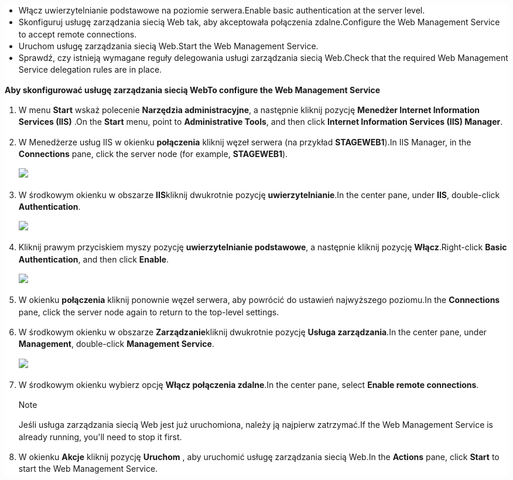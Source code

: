 - <span data-ttu-id="0bfa3-201">Włącz uwierzytelnianie podstawowe na poziomie serwera.</span><span class="sxs-lookup"><span data-stu-id="0bfa3-201">Enable basic authentication at the server level.</span></span>
- <span data-ttu-id="0bfa3-202">Skonfiguruj usługę zarządzania siecią Web tak, aby akceptowała połączenia zdalne.</span><span class="sxs-lookup"><span data-stu-id="0bfa3-202">Configure the Web Management Service to accept remote connections.</span></span>
- <span data-ttu-id="0bfa3-203">Uruchom usługę zarządzania siecią Web.</span><span class="sxs-lookup"><span data-stu-id="0bfa3-203">Start the Web Management Service.</span></span>
- <span data-ttu-id="0bfa3-204">Sprawdź, czy istnieją wymagane reguły delegowania usługi zarządzania siecią Web.</span><span class="sxs-lookup"><span data-stu-id="0bfa3-204">Check that the required Web Management Service delegation rules are in place.</span></span>

<span data-ttu-id="0bfa3-205">**Aby skonfigurować usługę zarządzania siecią Web**</span><span class="sxs-lookup"><span data-stu-id="0bfa3-205">**To configure the Web Management Service**</span></span>

1. <span data-ttu-id="0bfa3-206">W menu **Start** wskaż polecenie **Narzędzia administracyjne**, a następnie kliknij pozycję **Menedżer Internet Information Services (IIS)** .</span><span class="sxs-lookup"><span data-stu-id="0bfa3-206">On the **Start** menu, point to **Administrative Tools**, and then click **Internet Information Services (IIS) Manager**.</span></span>
2. <span data-ttu-id="0bfa3-207">W Menedżerze usług IIS w okienku **połączenia** kliknij węzeł serwera (na przykład **STAGEWEB1**).</span><span class="sxs-lookup"><span data-stu-id="0bfa3-207">In IIS Manager, in the **Connections** pane, click the server node (for example, **STAGEWEB1**).</span></span>

    ![](configuring-a-web-server-for-web-deploy-publishing-web-deploy-handler/_static/image3.png)
3. <span data-ttu-id="0bfa3-208">W środkowym okienku w obszarze **IIS**kliknij dwukrotnie pozycję **uwierzytelnianie**.</span><span class="sxs-lookup"><span data-stu-id="0bfa3-208">In the center pane, under **IIS**, double-click **Authentication**.</span></span>

    ![](configuring-a-web-server-for-web-deploy-publishing-web-deploy-handler/_static/image20.png)
4. <span data-ttu-id="0bfa3-209">Kliknij prawym przyciskiem myszy pozycję **uwierzytelnianie podstawowe**, a następnie kliknij pozycję **Włącz**.</span><span class="sxs-lookup"><span data-stu-id="0bfa3-209">Right-click **Basic Authentication**, and then click **Enable**.</span></span>

    ![](configuring-a-web-server-for-web-deploy-publishing-web-deploy-handler/_static/image5.png)
5. <span data-ttu-id="0bfa3-210">W okienku **połączenia** kliknij ponownie węzeł serwera, aby powrócić do ustawień najwyższego poziomu.</span><span class="sxs-lookup"><span data-stu-id="0bfa3-210">In the **Connections** pane, click the server node again to return to the top-level settings.</span></span>
6. <span data-ttu-id="0bfa3-211">W środkowym okienku w obszarze **Zarządzanie**kliknij dwukrotnie pozycję **Usługa zarządzania**.</span><span class="sxs-lookup"><span data-stu-id="0bfa3-211">In the center pane, under **Management**, double-click **Management Service**.</span></span>

    ![](configuring-a-web-server-for-web-deploy-publishing-web-deploy-handler/_static/image6.png)
7. <span data-ttu-id="0bfa3-212">W środkowym okienku wybierz opcję **Włącz połączenia zdalne**.</span><span class="sxs-lookup"><span data-stu-id="0bfa3-212">In the center pane, select **Enable remote connections**.</span></span>

    > [!NOTE]
    > <span data-ttu-id="0bfa3-213">Jeśli usługa zarządzania siecią Web jest już uruchomiona, należy ją najpierw zatrzymać.</span><span class="sxs-lookup"><span data-stu-id="0bfa3-213">If the Web Management Service is already running, you'll need to stop it first.</span></span>
8. <span data-ttu-id="0bfa3-214">W okienku **Akcje** kliknij pozycję **Uruchom** , aby uruchomić usługę zarządzania siecią Web.</span><span class="sxs-lookup"><span data-stu-id="0bfa3-214">In the **Actions** pane, click **Start** to start the Web Management Service.</span></span>
